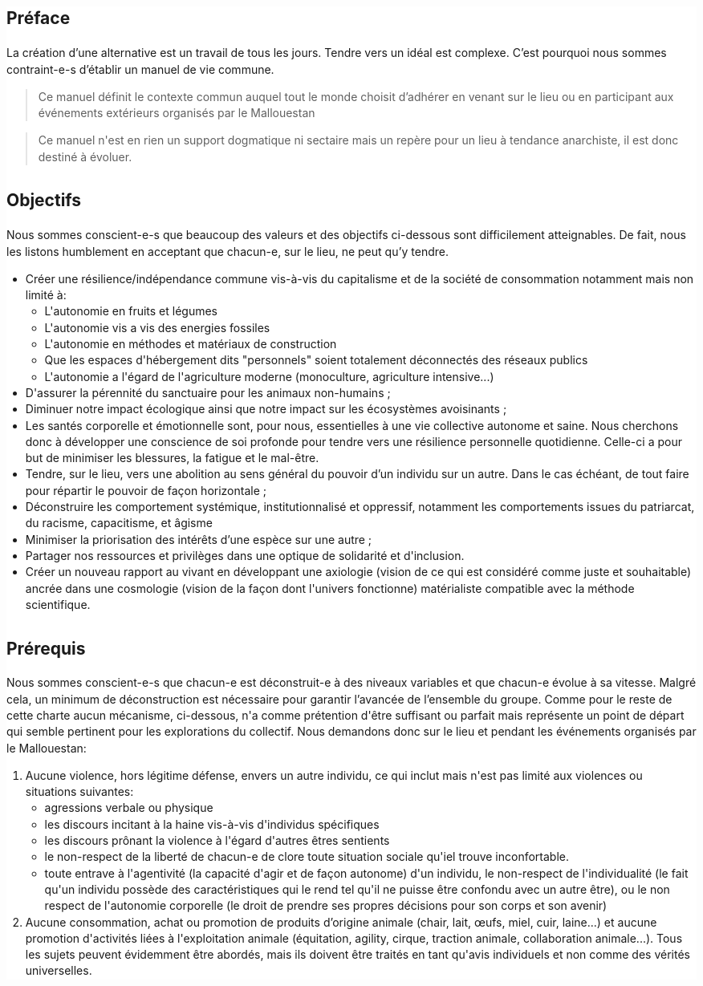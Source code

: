## Préface
La création d’une alternative est un travail de tous les jours. Tendre vers un idéal est complexe. C’est pourquoi nous sommes contraint-e-s d’établir un manuel de vie commune. 
  
> Ce manuel définit le contexte commun auquel tout le monde choisit d’adhérer en venant sur le lieu ou en participant aux événements extérieurs organisés par le Mallouestan 

> Ce manuel n'est en rien un support dogmatique ni sectaire mais un repère pour un lieu à tendance anarchiste, il est donc destiné à évoluer.

## Objectifs
Nous sommes conscient-e-s que beaucoup des valeurs et des objectifs ci-dessous sont difficilement atteignables. De fait, nous les listons humblement en acceptant que chacun-e, sur le lieu, ne peut qu’y tendre. 
- Créer une résilience/indépendance commune vis-à-vis du capitalisme et de la société de consommation notamment mais non limité à:
	- L'autonomie en fruits et légumes
	- L'autonomie vis a vis des energies fossiles
	- L'autonomie en méthodes et matériaux de construction
	- Que les espaces d'hébergement dits "personnels" soient totalement déconnectés des réseaux publics
	- L'autonomie a l'égard de l'agriculture moderne (monoculture, agriculture intensive...)
- D'assurer la pérennité du sanctuaire pour les animaux non-humains ; 
- Diminuer notre impact écologique ainsi que notre impact sur les écosystèmes avoisinants ; 
- Les santés corporelle et émotionnelle sont, pour nous, essentielles à une vie collective autonome et saine. Nous cherchons donc à développer une conscience de soi profonde pour tendre vers une résilience personnelle quotidienne. Celle-ci a pour but de minimiser les blessures, la fatigue et le mal-être.
- Tendre, sur le lieu, vers une abolition au sens général du pouvoir d’un individu sur un autre. Dans le cas échéant, de tout faire pour répartir le pouvoir de façon horizontale ; 
- Déconstruire les comportement systémique, institutionnalisé et oppressif, notamment les comportements issues du patriarcat, du racisme, capacitisme, et âgisme
- Minimiser la priorisation des intérêts d’une espèce sur une autre ;
- Partager nos ressources et privilèges dans une optique de solidarité et d'inclusion.
- Créer un nouveau rapport au vivant en développant une axiologie (vision de ce qui est considéré comme juste et souhaitable) ancrée dans une cosmologie (vision de la façon dont l'univers fonctionne) matérialiste compatible avec la méthode scientifique.  

## Prérequis
Nous sommes conscient-e-s que chacun-e est déconstruit-e à des niveaux variables et que chacun-e évolue à sa vitesse. Malgré cela, un minimum de déconstruction est nécessaire pour garantir l’avancée de l’ensemble du groupe. Comme pour le reste de cette charte aucun mécanisme, ci-dessous, n'a comme prétention d'être suffisant ou parfait mais représente un point de départ qui semble pertinent pour les explorations du collectif. Nous demandons donc sur le lieu et pendant les événements organisés par le Mallouestan: 

1. Aucune violence, hors légitime défense, envers un autre individu, ce qui inclut mais n'est pas limité aux violences ou situations suivantes: 
	- agressions verbale ou physique 
	- les discours incitant à la haine vis-à-vis d'individus spécifiques 
	- les discours prônant la violence à l'égard d'autres êtres sentients 
	- le non-respect de la liberté de chacun-e de clore toute situation sociale qu'iel trouve inconfortable.   
	- toute entrave à l'agentivité (la capacité d'agir et de façon autonome) d'un individu, le non-respect de l'individualité (le fait qu'un individu possède des caractéristiques qui le rend tel qu'il ne puisse être confondu avec un autre être), ou le non respect de l'autonomie corporelle (le droit de prendre ses propres décisions pour son corps et son avenir)
2. Aucune consommation, achat ou promotion de produits d’origine animale (chair, lait, œufs, miel, cuir, laine...) et aucune promotion d'activités liées à l'exploitation animale (équitation, agility, cirque, traction animale, collaboration animale...). Tous les sujets peuvent évidemment être abordés, mais ils doivent être traités en tant qu'avis individuels et non comme des vérités universelles.